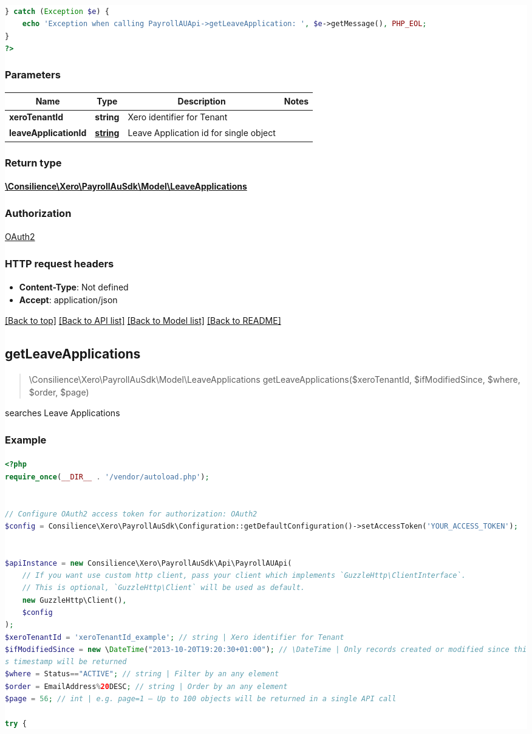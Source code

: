 ```php
} catch (Exception $e) {
    echo 'Exception when calling PayrollAUApi->getLeaveApplication: ', $e->getMessage(), PHP_EOL;
}
?>
```

### Parameters


Name | Type | Description  | Notes
------------- | ------------- | ------------- | -------------
 **xeroTenantId** | **string**| Xero identifier for Tenant |
 **leaveApplicationId** | [**string**](../Model/.md)| Leave Application id for single object |

### Return type

[**\Consilience\Xero\PayrollAuSdk\Model\LeaveApplications**](../Model/LeaveApplications.md)

### Authorization

[OAuth2](../../README.md#OAuth2)

### HTTP request headers

- **Content-Type**: Not defined
- **Accept**: application/json

[[Back to top]](#) [[Back to API list]](../../README.md#documentation-for-api-endpoints)
[[Back to Model list]](../../README.md#documentation-for-models)
[[Back to README]](../../README.md)


## getLeaveApplications

> \Consilience\Xero\PayrollAuSdk\Model\LeaveApplications getLeaveApplications($xeroTenantId, $ifModifiedSince, $where, $order, $page)

searches Leave Applications

### Example

```php
<?php
require_once(__DIR__ . '/vendor/autoload.php');


// Configure OAuth2 access token for authorization: OAuth2
$config = Consilience\Xero\PayrollAuSdk\Configuration::getDefaultConfiguration()->setAccessToken('YOUR_ACCESS_TOKEN');


$apiInstance = new Consilience\Xero\PayrollAuSdk\Api\PayrollAUApi(
    // If you want use custom http client, pass your client which implements `GuzzleHttp\ClientInterface`.
    // This is optional, `GuzzleHttp\Client` will be used as default.
    new GuzzleHttp\Client(),
    $config
);
$xeroTenantId = 'xeroTenantId_example'; // string | Xero identifier for Tenant
$ifModifiedSince = new \DateTime("2013-10-20T19:20:30+01:00"); // \DateTime | Only records created or modified since this timestamp will be returned
$where = Status=="ACTIVE"; // string | Filter by an any element
$order = EmailAddress%20DESC; // string | Order by an any element
$page = 56; // int | e.g. page=1 – Up to 100 objects will be returned in a single API call

try {
```